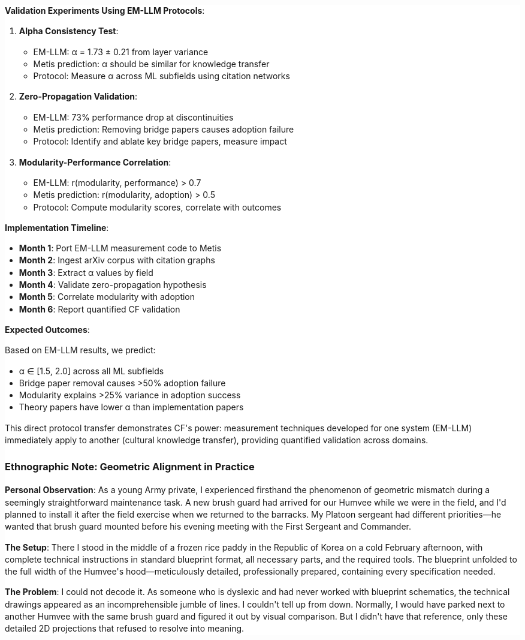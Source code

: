 **Validation Experiments Using EM-LLM Protocols**:

1. **Alpha Consistency Test**:
   - EM-LLM: α = 1.73 ± 0.21 from layer variance
   - Metis prediction: α should be similar for knowledge transfer
   - Protocol: Measure α across ML subfields using citation networks

2. **Zero-Propagation Validation**:
   - EM-LLM: 73% performance drop at discontinuities
   - Metis prediction: Removing bridge papers causes adoption failure
   - Protocol: Identify and ablate key bridge papers, measure impact

3. **Modularity-Performance Correlation**:
   - EM-LLM: r(modularity, performance) > 0.7
   - Metis prediction: r(modularity, adoption) > 0.5
   - Protocol: Compute modularity scores, correlate with outcomes

**Implementation Timeline**:

- **Month 1**: Port EM-LLM measurement code to Metis
- **Month 2**: Ingest arXiv corpus with citation graphs
- **Month 3**: Extract α values by field
- **Month 4**: Validate zero-propagation hypothesis
- **Month 5**: Correlate modularity with adoption
- **Month 6**: Report quantified CF validation

**Expected Outcomes**:

Based on EM-LLM results, we predict:

- α ∈ [1.5, 2.0] across all ML subfields
- Bridge paper removal causes >50% adoption failure
- Modularity explains >25% variance in adoption success
- Theory papers have lower α than implementation papers

This direct protocol transfer demonstrates CF's power: measurement techniques developed for one system (EM-LLM) immediately apply to another (cultural knowledge transfer), providing quantified validation across domains.

### Ethnographic Note: Geometric Alignment in Practice

**Personal Observation**: As a young Army private, I experienced firsthand the phenomenon of geometric mismatch during a seemingly straightforward maintenance task. A new brush guard had arrived for our Humvee while we were in the field, and I'd planned to install it after the field exercise when we returned to the barracks. My Platoon sergeant had different priorities—he wanted that brush guard mounted before his evening meeting with the First Sergeant and Commander.

**The Setup**: There I stood in the middle of a frozen rice paddy in the Republic of Korea on a cold February afternoon, with complete technical instructions in standard blueprint format, all necessary parts, and the required tools. The blueprint unfolded to the full width of the Humvee's hood—meticulously detailed, professionally prepared, containing every specification needed.

**The Problem**: I could not decode it. As someone who is dyslexic and had never worked with blueprint schematics, the technical drawings appeared as an incomprehensible jumble of lines. I couldn't tell up from down. Normally, I would have parked next to another Humvee with the same brush guard and figured it out by visual comparison. But I didn't have that reference, only these detailed 2D projections that refused to resolve into meaning.


[1]: https://en.wikipedia.org/wiki/Steps_to_an_Ecology_of_Mind?utm_source=chatgpt.com "Steps to an Ecology of Mind"
[2]: https://global.oup.com/academic/product/reassembling-the-social-9780199256051?utm_source=chatgpt.com "Reassembling the Social - Bruno Latour"
[3]: https://books.google.com/books/about/Diffusion_of_Innovations.html?id=zw0-AAAAIAAJ&utm_source=chatgpt.com "Diffusion of Innovations - Everett M. Rogers"
[4]: https://archive.org/details/processrealityes0000unse?utm_source=chatgpt.com "Process and reality, an essay in cosmology; Gifford ..."
[5]: https://papers.nips.cc/paper/5021-distributed-representations-of-words-and-phrases-and-their-compositionality?utm_source=chatgpt.com "Distributed Representations of Words and Phrases ..."
[6]: https://onlinelibrary.wiley.com/doi/10.1002/j.1538-7305.1948.tb01338.x?utm_source=chatgpt.com "A Mathematical Theory of Communication - Shannon - 1948"
[7]: https://www.press.uillinois.edu/books/?id=p725487&utm_source=chatgpt.com "UI Press | | The Mathematical Theory of Communication"
[8]: https://dl1.cuni.cz/pluginfile.php/741574/mod_folder/content/0/Callon%20%28Translation%29.pdf?forcedownload=1&utm_source=chatgpt.com "Some Elements of a Sociology of Translation"
[9]: https://books.google.com/books/about/Actor_Network_Theory_and_After.html?id=OsNv1Mq38-IC&utm_source=chatgpt.com "Actor Network Theory and After - John Law, John Hassard"
[10]: https://arxiv.org/abs/2510.02305?utm_source=chatgpt.com "Diffusion Models and the Manifold Hypothesis: Log-Domain Smoothing is Geometry Adaptive"
[11]: https://arxiv.org/abs/2407.09450 "Human-like Episodic Memory for Infinite Context LLMs"
[12]: https://journals.aps.org/pre/abstract/10.1103/PhysRevE.69.026113 "Finding and evaluating community structure in networks"